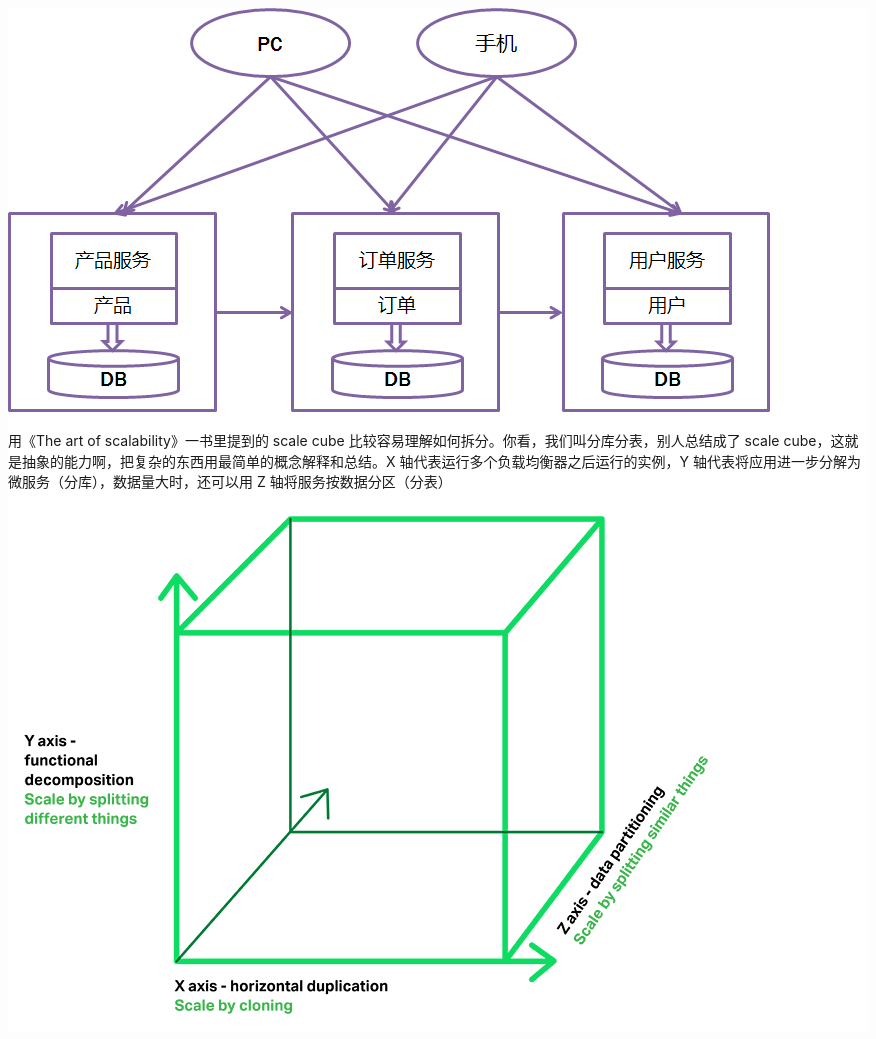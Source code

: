 ![screenshot](../../img/6a2474878e4c1000335770fe64269269f9211d17.png)

用《The art of scalability》一书里提到的 scale cube 比较容易理解如何拆分。你看，我们叫分库分表，别人总结成了 scale cube，这就是抽象的能力啊，把复杂的东西用最简单的概念解释和总结。X 轴代表运行多个负载均衡器之后运行的实例，Y 轴代表将应用进一步分解为微服务（分库），数据量大时，还可以用 Z 轴将服务按数据分区（分表）
![screenshot](../../img/238adf07b6afdc6ae246e2da83f83ce2e144cbeb.png)
